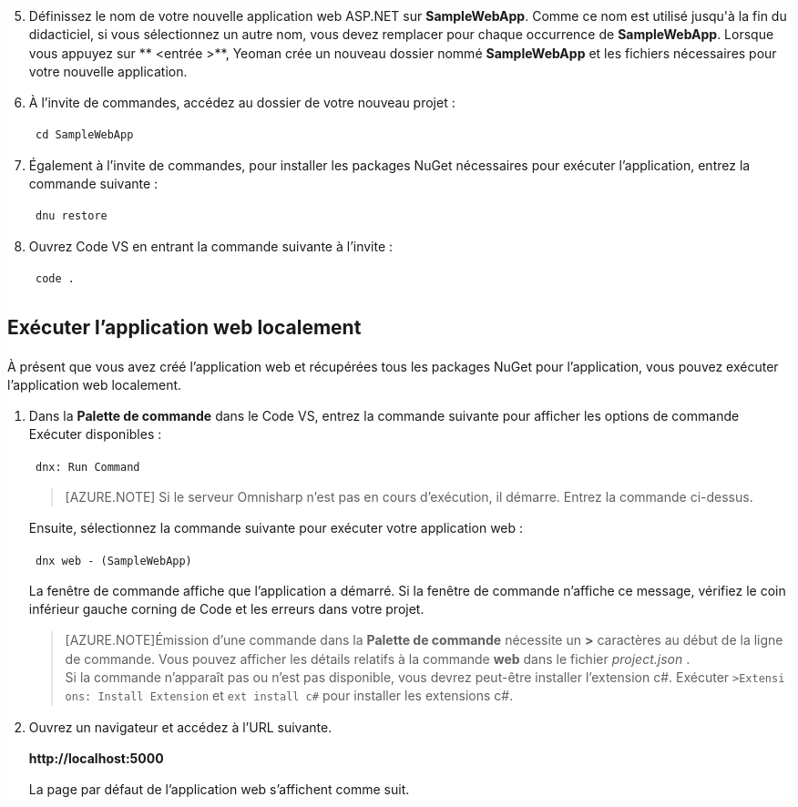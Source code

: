 5. Définissez le nom de votre nouvelle application web ASP.NET sur **SampleWebApp**. Comme ce nom est utilisé jusqu'à la fin du didacticiel, si vous sélectionnez un autre nom, vous devez remplacer pour chaque occurrence de **SampleWebApp**. Lorsque vous appuyez sur ** &lt;entrée >**, Yeoman crée un nouveau dossier nommé **SampleWebApp** et les fichiers nécessaires pour votre nouvelle application.

6. À l’invite de commandes, accédez au dossier de votre nouveau projet :

        cd SampleWebApp

7. Également à l’invite de commandes, pour installer les packages NuGet nécessaires pour exécuter l’application, entrez la commande suivante :

        dnu restore

8. Ouvrez Code VS en entrant la commande suivante à l’invite :

        code .

## <a name="run-the-web-app-locally"></a>Exécuter l’application web localement

À présent que vous avez créé l’application web et récupérées tous les packages NuGet pour l’application, vous pouvez exécuter l’application web localement.

1. Dans la **Palette de commande** dans le Code VS, entrez la commande suivante pour afficher les options de commande Exécuter disponibles :

        dnx: Run Command

    > [AZURE.NOTE] Si le serveur Omnisharp n’est pas en cours d’exécution, il démarre. Entrez la commande ci-dessus.

    Ensuite, sélectionnez la commande suivante pour exécuter votre application web :
        
        dnx web - (SampleWebApp)

    La fenêtre de commande affiche que l’application a démarré. Si la fenêtre de commande n’affiche ce message, vérifiez le coin inférieur gauche corning de Code et les erreurs dans votre projet.
    
    > [AZURE.NOTE]Émission d’une commande dans la **Palette de commande** nécessite un **>** caractères au début de la ligne de commande. Vous pouvez afficher les détails relatifs à la commande **web** dans le fichier *project.json* .   
    > Si la commande n’apparaît pas ou n’est pas disponible, vous devrez peut-être installer l’extension c#. Exécuter `>Extensions: Install Extension` et `ext install c#` pour installer les extensions c#.

2. Ouvrez un navigateur et accédez à l’URL suivante.

    **http://localhost:5000**

    La page par défaut de l’application web s’affichent comme suit.
